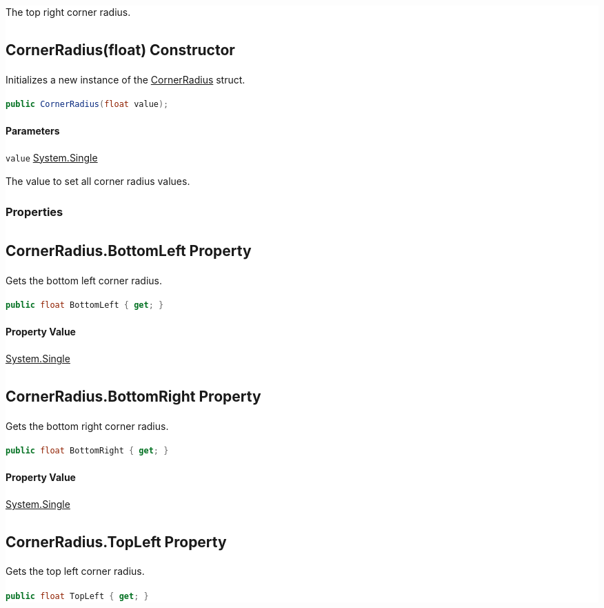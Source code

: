 The top right corner radius.

<a name='Velaptor.Graphics.CornerRadius.CornerRadius(float)'></a>

## CornerRadius(float) Constructor

Initializes a new instance of the [CornerRadius](./Velaptor.Graphics.CornerRadius.md 'Velaptor.Graphics.CornerRadius') struct.

```csharp
public CornerRadius(float value);
```
#### Parameters

<a name='Velaptor.Graphics.CornerRadius.CornerRadius(float).value'></a>

`value` [System.Single](https://docs.microsoft.com/en-us/dotnet/api/System.Single 'System.Single')

The value to set all corner radius values.
### Properties

<a name='Velaptor.Graphics.CornerRadius.BottomLeft'></a>

## CornerRadius.BottomLeft Property

Gets the bottom left corner radius.

```csharp
public float BottomLeft { get; }
```

#### Property Value
[System.Single](https://docs.microsoft.com/en-us/dotnet/api/System.Single 'System.Single')

<a name='Velaptor.Graphics.CornerRadius.BottomRight'></a>

## CornerRadius.BottomRight Property

Gets the bottom right corner radius.

```csharp
public float BottomRight { get; }
```

#### Property Value
[System.Single](https://docs.microsoft.com/en-us/dotnet/api/System.Single 'System.Single')

<a name='Velaptor.Graphics.CornerRadius.TopLeft'></a>

## CornerRadius.TopLeft Property

Gets the top left corner radius.

```csharp
public float TopLeft { get; }
```

